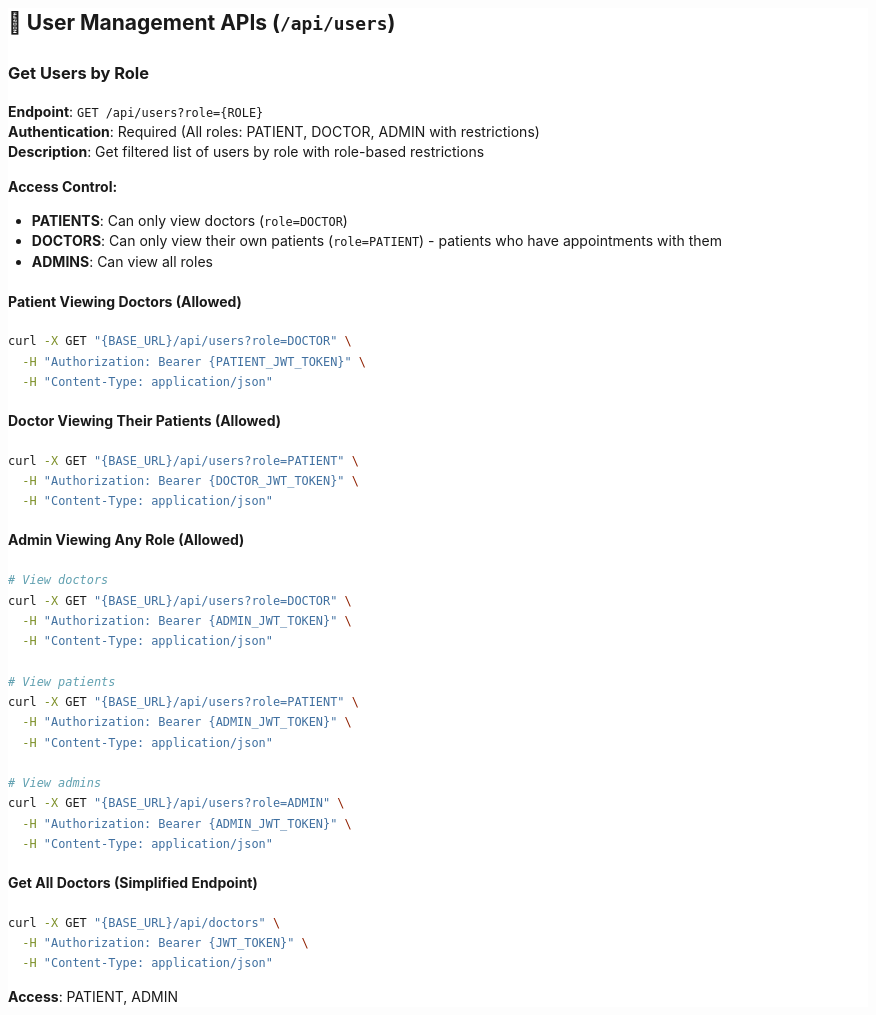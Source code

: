 
## 👥 User Management APIs (`/api/users`)

### Get Users by Role
**Endpoint**: `GET /api/users?role={ROLE}`  
**Authentication**: Required (All roles: PATIENT, DOCTOR, ADMIN with restrictions)  
**Description**: Get filtered list of users by role with role-based restrictions

**Access Control:**
- **PATIENTS**: Can only view doctors (`role=DOCTOR`)
- **DOCTORS**: Can only view their own patients (`role=PATIENT`) - patients who have appointments with them
- **ADMINS**: Can view all roles

#### Patient Viewing Doctors (Allowed)
```bash
curl -X GET "{BASE_URL}/api/users?role=DOCTOR" \
  -H "Authorization: Bearer {PATIENT_JWT_TOKEN}" \
  -H "Content-Type: application/json"
```

#### Doctor Viewing Their Patients (Allowed)
```bash
curl -X GET "{BASE_URL}/api/users?role=PATIENT" \
  -H "Authorization: Bearer {DOCTOR_JWT_TOKEN}" \
  -H "Content-Type: application/json"
```

#### Admin Viewing Any Role (Allowed)
```bash
# View doctors
curl -X GET "{BASE_URL}/api/users?role=DOCTOR" \
  -H "Authorization: Bearer {ADMIN_JWT_TOKEN}" \
  -H "Content-Type: application/json"

# View patients
curl -X GET "{BASE_URL}/api/users?role=PATIENT" \
  -H "Authorization: Bearer {ADMIN_JWT_TOKEN}" \
  -H "Content-Type: application/json"

# View admins
curl -X GET "{BASE_URL}/api/users?role=ADMIN" \
  -H "Authorization: Bearer {ADMIN_JWT_TOKEN}" \
  -H "Content-Type: application/json"
```

#### Get All Doctors (Simplified Endpoint)
```bash
curl -X GET "{BASE_URL}/api/doctors" \
  -H "Authorization: Bearer {JWT_TOKEN}" \
  -H "Content-Type: application/json"
```
**Access**: PATIENT, ADMIN
